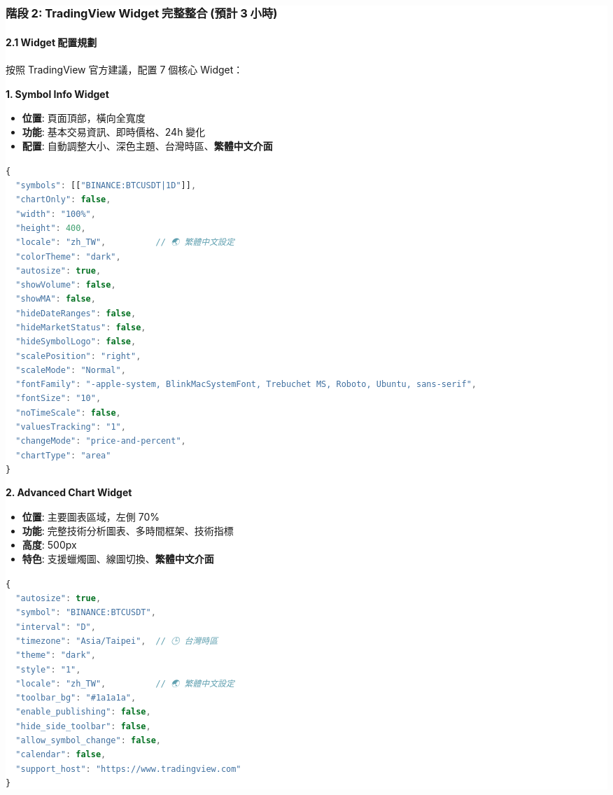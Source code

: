 ### **階段 2: TradingView Widget 完整整合** (預計 3 小時)

#### 2.1 Widget 配置規劃
按照 TradingView 官方建議，配置 7 個核心 Widget：

**1. Symbol Info Widget**
- **位置**: 頁面頂部，橫向全寬度
- **功能**: 基本交易資訊、即時價格、24h 變化
- **配置**: 自動調整大小、深色主題、台灣時區、**繁體中文介面**
```javascript
{
  "symbols": [["BINANCE:BTCUSDT|1D"]],
  "chartOnly": false,
  "width": "100%",
  "height": 400,
  "locale": "zh_TW",          // 🌏 繁體中文設定
  "colorTheme": "dark",
  "autosize": true,
  "showVolume": false,
  "showMA": false,
  "hideDateRanges": false,
  "hideMarketStatus": false,
  "hideSymbolLogo": false,
  "scalePosition": "right",
  "scaleMode": "Normal",
  "fontFamily": "-apple-system, BlinkMacSystemFont, Trebuchet MS, Roboto, Ubuntu, sans-serif",
  "fontSize": "10",
  "noTimeScale": false,
  "valuesTracking": "1",
  "changeMode": "price-and-percent",
  "chartType": "area"
}
```

**2. Advanced Chart Widget**
- **位置**: 主要圖表區域，左側 70%
- **功能**: 完整技術分析圖表、多時間框架、技術指標
- **高度**: 500px
- **特色**: 支援蠟燭圖、線圖切換、**繁體中文介面**
```javascript
{
  "autosize": true,
  "symbol": "BINANCE:BTCUSDT",
  "interval": "D",
  "timezone": "Asia/Taipei",  // 🕒 台灣時區
  "theme": "dark",
  "style": "1",
  "locale": "zh_TW",          // 🌏 繁體中文設定
  "toolbar_bg": "#1a1a1a",
  "enable_publishing": false,
  "hide_side_toolbar": false,
  "allow_symbol_change": false,
  "calendar": false,
  "support_host": "https://www.tradingview.com"
}
```
